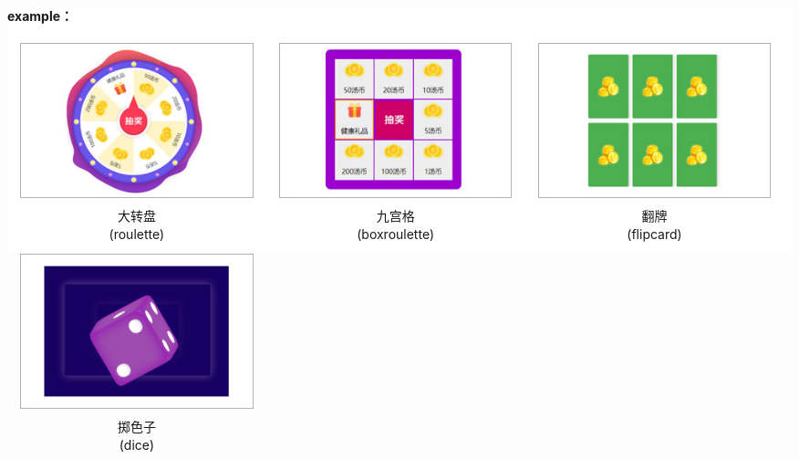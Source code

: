 

#### example：

<div style="width:100%; clear:both">
	<div style="float: left; width: 33%; text-align:center">
        <a href="https://by-healthfed.github.io/venom/dist/demo/roulette.html"><img src="./../assets/roulette.jpg" style="width:90%; display:block;margin: 0 auto;" /></a>
        <div style="text-align:center; padding:10px 0">大转盘<br/>(roulette)</div>
    </div>
    <div style="float: left; width: 33%; text-align:center">
        <a href="https://by-healthfed.github.io/venom/dist/demo/boxroulette.html"><img src="./../assets/boxroulette.jpg" style="width:90%; display:block;margin: 0 auto;" /></a>
        <div style="text-align:center; padding:10px 0">九宫格<br/>(boxroulette)</div>
    </div>
    <div style="float: left; width: 33%; text-align:center">
        <a href="https://by-healthfed.github.io/venom/dist/demo/flipcard.html"><img src="./../assets/flipcard.jpg" style="width:90%; display:block;margin: 0 auto;" /></a>
        <div style="text-align:center; padding:10px 0">翻牌<br/>(flipcard)</div>
    </div>
</div>
<div style="width:100%; clear:both">
    <div style="float: left; width: 33%; text-align:center">
        <a href="https://by-healthfed.github.io/venom/dist/demo/dice.html"><img src="./../assets/dice.jpg" style="width:90%; display:block;margin: 0 auto;" /></a>
        <div style="text-align:center; padding:10px 0">掷色子<br/>(dice)</div>